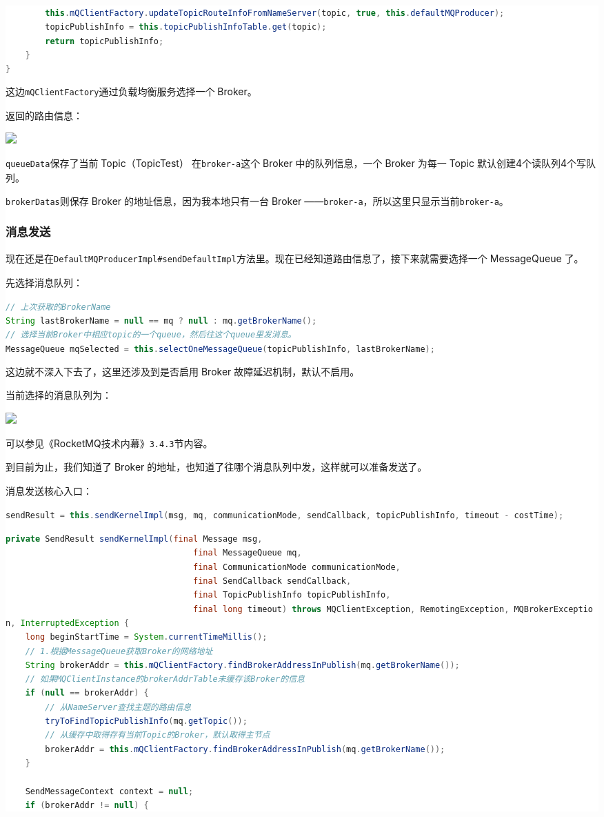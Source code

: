 ```java
        this.mQClientFactory.updateTopicRouteInfoFromNameServer(topic, true, this.defaultMQProducer);
        topicPublishInfo = this.topicPublishInfoTable.get(topic);
        return topicPublishInfo;
    }
}
```

这边`mQClientFactory`通过负载均衡服务选择一个 Broker。

返回的路由信息：

![](https://markdown-1259486229.cos.ap-shanghai.myqcloud.com/RocketMQ/2.%E4%BB%8ENameServer%E4%B8%AD%E6%9F%A5%E5%88%B0%E8%B7%AF%E7%94%B1%E4%BF%A1%E6%81%AF.png)

`queueData`保存了当前 Topic（TopicTest） 在`broker-a`这个 Broker 中的队列信息，一个 Broker 为每一 Topic 默认创建4个读队列4个写队列。

`brokerDatas`则保存 Broker 的地址信息，因为我本地只有一台 Broker ——`broker-a`，所以这里只显示当前`broker-a`。

### 消息发送

现在还是在`DefaultMQProducerImpl#sendDefaultImpl`方法里。现在已经知道路由信息了，接下来就需要选择一个 MessageQueue 了。

先选择消息队列：

```java
// 上次获取的BrokerName
String lastBrokerName = null == mq ? null : mq.getBrokerName();
// 选择当前Broker中相应topic的一个queue，然后往这个queue里发消息。
MessageQueue mqSelected = this.selectOneMessageQueue(topicPublishInfo, lastBrokerName);
```

这边就不深入下去了，这里还涉及到是否启用 Broker 故障延迟机制，默认不启用。

当前选择的消息队列为：

![](https://markdown-1259486229.cos.ap-shanghai.myqcloud.com/RocketMQ/4.%E5%BD%93%E5%89%8D%E9%80%89%E6%8B%A9%E7%9A%84%E6%B6%88%E6%81%AF%E9%98%9F%E5%88%97.png)

可以参见《RocketMQ技术内幕》`3.4.3`节内容。

到目前为止，我们知道了 Broker 的地址，也知道了往哪个消息队列中发，这样就可以准备发送了。

消息发送核心入口：

```java
sendResult = this.sendKernelImpl(msg, mq, communicationMode, sendCallback, topicPublishInfo, timeout - costTime);
```

```java
private SendResult sendKernelImpl(final Message msg,
                                      final MessageQueue mq,
                                      final CommunicationMode communicationMode,
                                      final SendCallback sendCallback,
                                      final TopicPublishInfo topicPublishInfo,
                                      final long timeout) throws MQClientException, RemotingException, MQBrokerException, InterruptedException {
    long beginStartTime = System.currentTimeMillis();
    // 1.根据MessageQueue获取Broker的网络地址
    String brokerAddr = this.mQClientFactory.findBrokerAddressInPublish(mq.getBrokerName());
    // 如果MQClientInstance的brokerAddrTable未缓存该Broker的信息
    if (null == brokerAddr) {
        // 从NameServer查找主题的路由信息
        tryToFindTopicPublishInfo(mq.getTopic());
        // 从缓存中取得存有当前Topic的Broker，默认取得主节点
        brokerAddr = this.mQClientFactory.findBrokerAddressInPublish(mq.getBrokerName());
    }

    SendMessageContext context = null;
    if (brokerAddr != null) {
```